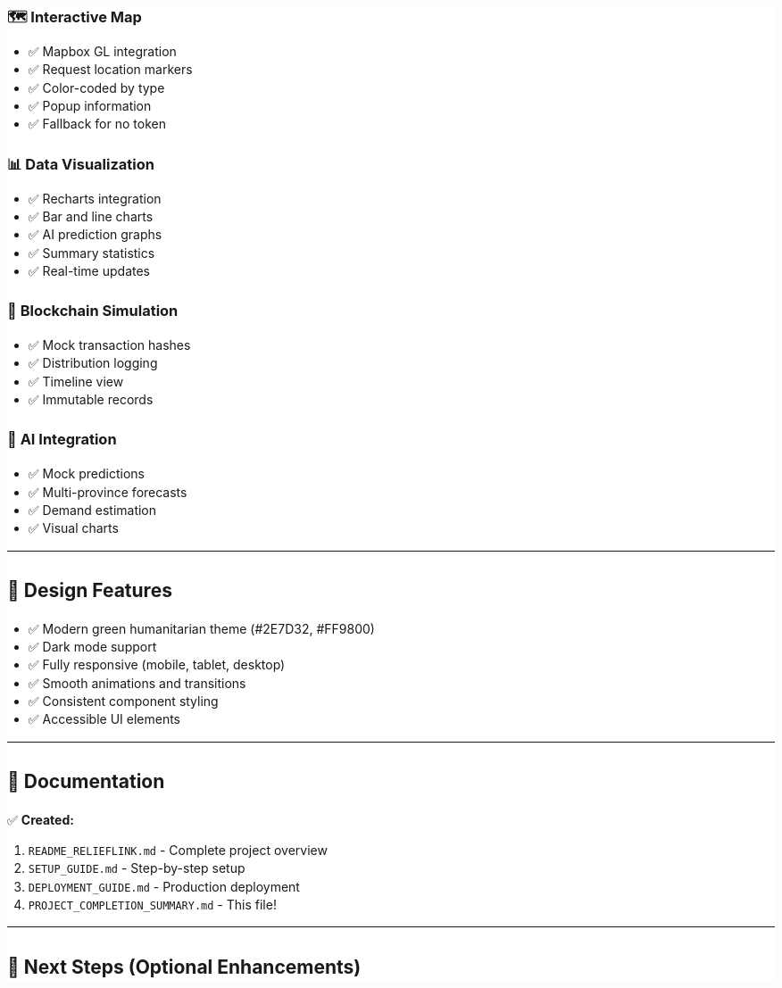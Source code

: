### 🗺️ **Interactive Map**
- ✅ Mapbox GL integration
- ✅ Request location markers
- ✅ Color-coded by type
- ✅ Popup information
- ✅ Fallback for no token

### 📊 **Data Visualization**
- ✅ Recharts integration
- ✅ Bar and line charts
- ✅ AI prediction graphs
- ✅ Summary statistics
- ✅ Real-time updates

### 🔗 **Blockchain Simulation**
- ✅ Mock transaction hashes
- ✅ Distribution logging
- ✅ Timeline view
- ✅ Immutable records

### 🤖 **AI Integration**
- ✅ Mock predictions
- ✅ Multi-province forecasts
- ✅ Demand estimation
- ✅ Visual charts

---

## 🎨 **Design Features**

- ✅ Modern green humanitarian theme (#2E7D32, #FF9800)
- ✅ Dark mode support
- ✅ Fully responsive (mobile, tablet, desktop)
- ✅ Smooth animations and transitions
- ✅ Consistent component styling
- ✅ Accessible UI elements

---

## 📝 **Documentation**

✅ **Created:**
1. `README_RELIEFLINK.md` - Complete project overview
2. `SETUP_GUIDE.md` - Step-by-step setup
3. `DEPLOYMENT_GUIDE.md` - Production deployment
4. `PROJECT_COMPLETION_SUMMARY.md` - This file!

---

## 🔄 **Next Steps (Optional Enhancements)**

